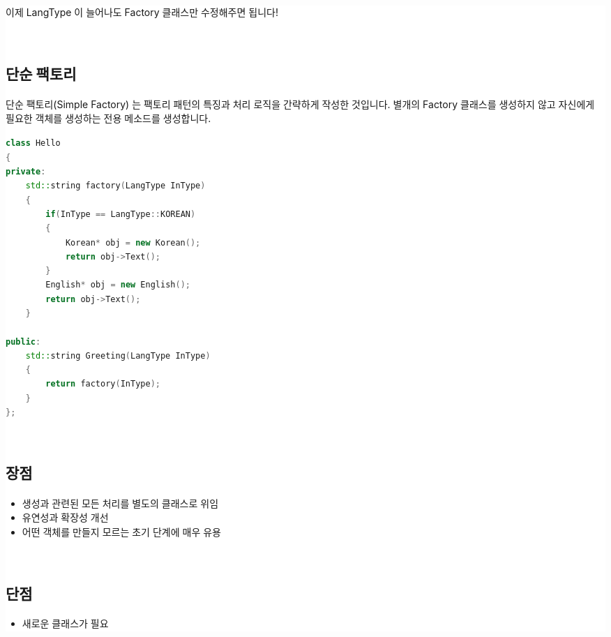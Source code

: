 이제 LangType 이 늘어나도 Factory 클래스만 수정해주면 됩니다!

<br/>

## 단순 팩토리

단순 팩토리(Simple Factory) 는 팩토리 패턴의 특징과 처리 로직을 간략하게 작성한 것입니다. 별개의 Factory 클래스를 생성하지 않고 자신에게 필요한 객체를 생성하는 전용 메소드를 생성합니다.

```cpp
class Hello
{
private:
    std::string factory(LangType InType)
    {
        if(InType == LangType::KOREAN)
        {
            Korean* obj = new Korean();
            return obj->Text();
        }
        English* obj = new English();
        return obj->Text();
    }

public:
    std::string Greeting(LangType InType)
    {
        return factory(InType);
    }
};
```
<br/>

## 장점

* 생성과 관련된 모든 처리를  별도의 클래스로 위임
* 유연성과 확장성 개선
* 어떤 객체를 만들지 모르는 초기 단계에 매우 유용

<br/>

## 단점

* 새로운 클래스가 필요